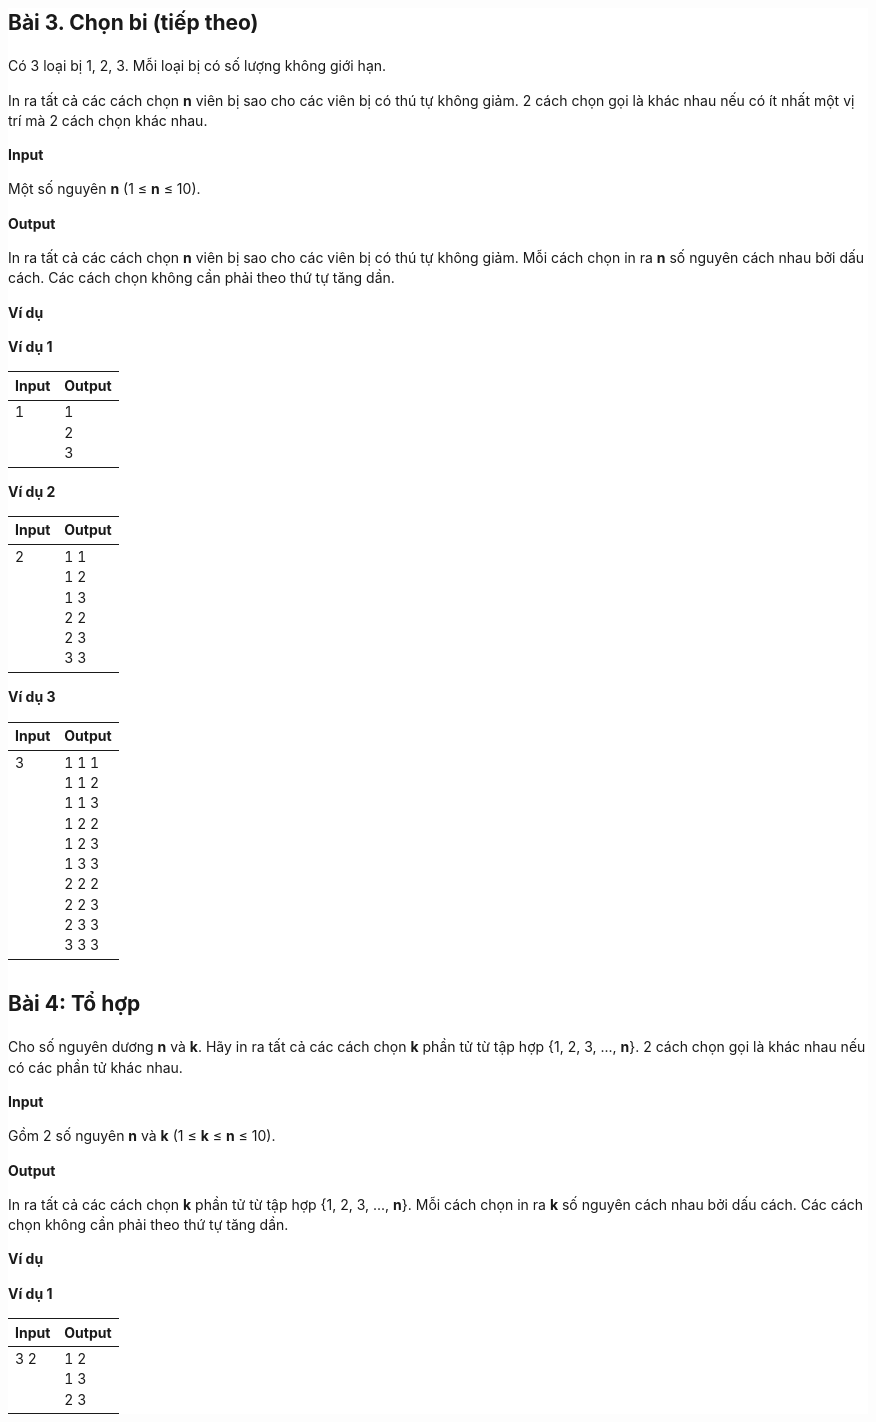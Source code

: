 ## Bài 3. Chọn bi (tiếp theo)

Có 3 loại bị 1, 2, 3. Mỗi loại bị có số lượng không giới hạn.

In ra tất cả các cách chọn **n** viên bị sao cho các viên bị có thú tự không giảm. 2 cách chọn gọi là khác nhau nếu có ít nhất một vị trí mà 2 cách chọn khác nhau.

**Input**

Một số nguyên **n** (1 ≤ **n** ≤ 10).

**Output**

In ra tất cả các cách chọn **n** viên bị sao cho các viên bị có thú tự không giảm. Mỗi cách chọn in ra **n** số nguyên cách nhau bởi dấu cách. Các cách chọn không cần phải theo thứ tự tăng dần.

**Ví dụ**

**Ví dụ 1**

| Input | Output |
|:-------|:--------|
| 1     | 1<br>2<br>3|

**Ví dụ 2**

| Input | Output |
|:-------|:--------|
| 2     | 1 1<br>1 2<br>1 3<br>2 2<br>2 3<br>3 3|

**Ví dụ 3**

| Input | Output |
|:-------|:--------|
| 3     | 1 1 1<br>1 1 2<br>1 1 3<br>1 2 2<br>1 2 3<br>1 3 3<br>2 2 2<br>2 2 3<br>2 3 3<br>3 3 3|

## Bài 4: Tổ hợp

Cho số nguyên dương **n** và **k**. Hãy in ra tất cả các cách chọn **k** phần tử từ tập hợp {1, 2, 3, ..., **n**}. 2 cách chọn gọi là khác nhau nếu có các phần tử khác nhau.

**Input**

Gồm 2 số nguyên **n** và **k** (1 ≤ **k** ≤ **n** ≤ 10).

**Output**

In ra tất cả các cách chọn **k** phần tử từ tập hợp {1, 2, 3, ..., **n**}. Mỗi cách chọn in ra **k** số nguyên cách nhau bởi dấu cách. Các cách chọn không cần phải theo thứ tự tăng dần.

**Ví dụ**

**Ví dụ 1**

| Input | Output |
|:-------|:--------|
| 3 2   | 1 2<br>1 3<br>2 3|
